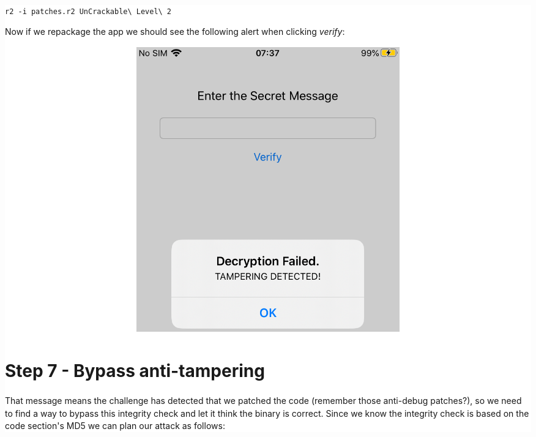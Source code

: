     r2 -i patches.r2 UnCrackable\ Level\ 2

Now if we repackage the app we should see the following alert when clicking *verify*:

<p style="text-align: center"><img src="/assets/images/ios-crackme-level-2/2_tampering_detected.PNG" width="50%" height="50%"></p>

# Step 7 - Bypass anti-tampering

That message means the challenge has detected that we patched the code (remember those anti-debug patches?),
so we need to find a way to bypass this integrity check and let it think the binary is correct. Since
we know the integrity check is based on the code section's MD5 we can plan our attack as follows:
